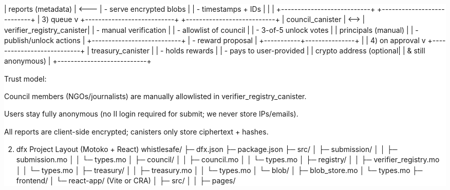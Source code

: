 |   reports (metadata)      | <---  | - serve encrypted blobs   |
| - timestamps + IDs        |       |                           |
+---------------------------+       +---------------------------+
            | 3) queue
            v
+---------------------------+       +---------------------------+
| council_canister          | <-->  | verifier_registry_canister|
| - manual verification     |       | - allowlist of council    |
| - 3-of-5 unlock votes     |       |   principals (manual)     |
| - publish/unlock actions  |       +---------------------------+
| - reward proposal         |
+-----------+---------------+
            |
            | 4) on approval
            v
+---------------------------+
| treasury_canister         |
| - holds rewards           |
| - pays to user-provided   |
|   crypto address (optional|
|   & still anonymous)      |
+---------------------------+


Trust model:

Council members (NGOs/journalists) are manually allowlisted in verifier_registry_canister.

Users stay fully anonymous (no II login required for submit; we never store IPs/emails).

All reports are client-side encrypted; canisters only store ciphertext + hashes.

2) dfx Project Layout (Motoko + React)
whistlesafe/
├─ dfx.json
├─ package.json
├─ src/
│  ├─ submission/
│  │  ├─ submission.mo
│  │  └─ types.mo
│  ├─ council/
│  │  ├─ council.mo
│  │  └─ types.mo
│  ├─ registry/
│  │  ├─ verifier_registry.mo
│  │  └─ types.mo
│  ├─ treasury/
│  │  ├─ treasury.mo
│  │  └─ types.mo
│  └─ blob/
│     ├─ blob_store.mo
│     └─ types.mo
├─ frontend/
│  └─ react-app/  (Vite or CRA)
│     ├─ src/
│     │  ├─ pages/